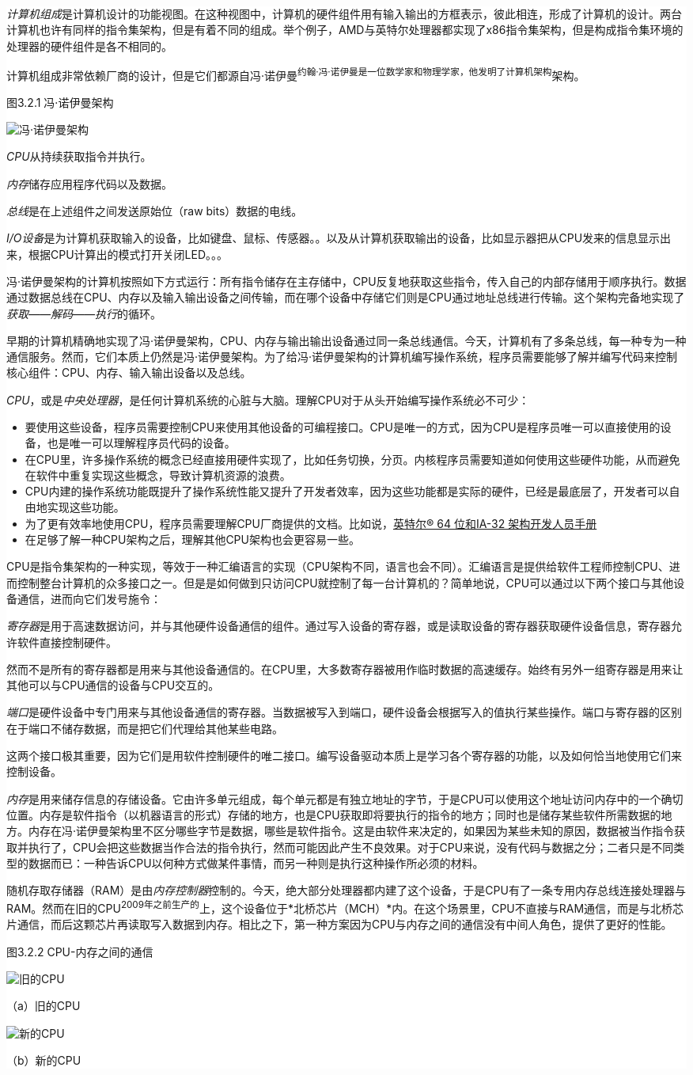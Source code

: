 *计算机组成*是计算机设计的功能视图。在这种视图中，计算机的硬件组件用有输入输出的方框表示，彼此相连，形成了计算机的设计。两台计算机也许有同样的指令集架构，但是有着不同的组成。举个例子，AMD与英特尔处理器都实现了x86指令集架构，但是构成指令集环境的处理器的硬件组件是各不相同的。

计算机组成非常依赖厂商的设计，但是它们都源自冯·诺伊曼<sup>约翰·冯·诺伊曼是一位数学家和物理学家，他发明了计算机架构</sup>架构。

图3.2.1 冯·诺伊曼架构

![冯·诺伊曼架构](images/03/von_neumann_architecture.png)

*CPU*从持续获取指令并执行。

*内存*储存应用程序代码以及数据。

*总线*是在上述组件之间发送原始位（raw bits）数据的电线。

*I/O设备*是为计算机获取输入的设备，比如键盘、鼠标、传感器。。以及从计算机获取输出的设备，比如显示器把从CPU发来的信息显示出来，根据CPU计算出的模式打开关闭LED。。。

冯·诺伊曼架构的计算机按照如下方式运行：所有指令储存在主存储中，CPU反复地获取这些指令，传入自己的内部存储用于顺序执行。数据通过数据总线在CPU、内存以及输入输出设备之间传输，而在哪个设备中存储它们则是CPU通过地址总线进行传输。这个架构完备地实现了*获取——解码——执行*的循环。

早期的计算机精确地实现了冯·诺伊曼架构，CPU、内存与输出输出设备通过同一条总线通信。今天，计算机有了多条总线，每一种专为一种通信服务。然而，它们本质上仍然是冯·诺伊曼架构。为了给冯·诺伊曼架构的计算机编写操作系统，程序员需要能够了解并编写代码来控制核心组件：CPU、内存、输入输出设备以及总线。

*CPU*，或是*中央处理器*，是任何计算机系统的心脏与大脑。理解CPU对于从头开始编写操作系统必不可少：

- 要使用这些设备，程序员需要控制CPU来使用其他设备的可编程接口。CPU是唯一的方式，因为CPU是程序员唯一可以直接使用的设备，也是唯一可以理解程序员代码的设备。
- 在CPU里，许多操作系统的概念已经直接用硬件实现了，比如任务切换，分页。内核程序员需要知道如何使用这些硬件功能，从而避免在软件中重复实现这些概念，导致计算机资源的浪费。
- CPU内建的操作系统功能既提升了操作系统性能又提升了开发者效率，因为这些功能都是实际的硬件，已经是最底层了，开发者可以自由地实现这些功能。
- 为了更有效率地使用CPU，程序员需要理解CPU厂商提供的文档。比如说，[英特尔® 64 位和IA-32 架构开发人员手册](https://software.intel.com/content/www/us/en/develop/articles/intel-sdm.html)
- 在足够了解一种CPU架构之后，理解其他CPU架构也会更容易一些。

CPU是指令集架构的一种实现，等效于一种汇编语言的实现（CPU架构不同，语言也会不同）。汇编语言是提供给软件工程师控制CPU、进而控制整台计算机的众多接口之一。但是是如何做到只访问CPU就控制了每一台计算机的？简单地说，CPU可以通过以下两个接口与其他设备通信，进而向它们发号施令：

*寄存器*是用于高速数据访问，并与其他硬件设备通信的组件。通过写入设备的寄存器，或是读取设备的寄存器获取硬件设备信息，寄存器允许软件直接控制硬件。

然而不是所有的寄存器都是用来与其他设备通信的。在CPU里，大多数寄存器被用作临时数据的高速缓存。始终有另外一组寄存器是用来让其他可以与CPU通信的设备与CPU交互的。

*端口*是硬件设备中专门用来与其他设备通信的寄存器。当数据被写入到端口，硬件设备会根据写入的值执行某些操作。端口与寄存器的区别在于端口不储存数据，而是把它们代理给其他某些电路。

这两个接口极其重要，因为它们是用软件控制硬件的唯二接口。编写设备驱动本质上是学习各个寄存器的功能，以及如何恰当地使用它们来控制设备。

*内存*是用来储存信息的存储设备。它由许多单元组成，每个单元都是有独立地址的字节，于是CPU可以使用这个地址访问内存中的一个确切位置。内存是软件指令（以机器语言的形式）存储的地方，也是CPU获取即将要执行的指令的地方；同时也是储存某些软件所需数据的地方。内存在冯·诺伊曼架构里不区分哪些字节是数据，哪些是软件指令。这是由软件来决定的，如果因为某些未知的原因，数据被当作指令获取并执行了，CPU会把这些数据当作合法的指令执行，然而可能因此产生不良效果。对于CPU来说，没有代码与数据之分；二者只是不同类型的数据而已：一种告诉CPU以何种方式做某件事情，而另一种则是执行这种操作所必须的材料。

随机存取存储器（RAM）是由*内存控制器*控制的。今天，绝大部分处理器都内建了这个设备，于是CPU有了一条专用内存总线连接处理器与RAM。然而在旧的CPU<sup>2009年之前生产的</sup>上，这个设备位于*北桥芯片（MCH）*内。在这个场景里，CPU不直接与RAM通信，而是与北桥芯片通信，而后这颗芯片再读取写入数据到内存。相比之下，第一种方案因为CPU与内存之间的通信没有中间人角色，提供了更好的性能。

图3.2.2 CPU-内存之间的通信

![旧的CPU](images/03/cpu_chipset_memory.png)

（a）旧的CPU

![新的CPU](images/03/cpu_memory_chipset.png)

（b）新的CPU
